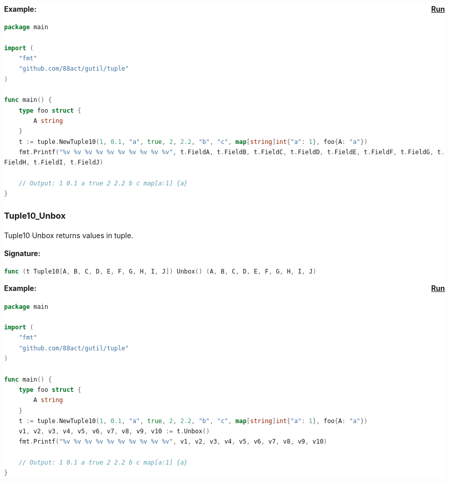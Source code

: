 <b>Example:<span style="float:right;display:inline-block">[Run](https://go.dev/play/p/799qqZg0hUv)</span></b>

```go
package main

import (
    "fmt"
    "github.com/88act/gutil/tuple"
)

func main() {
    type foo struct {
        A string
    }
    t := tuple.NewTuple10(1, 0.1, "a", true, 2, 2.2, "b", "c", map[string]int{"a": 1}, foo{A: "a"})
    fmt.Printf("%v %v %v %v %v %v %v %v %v %v", t.FieldA, t.FieldB, t.FieldC, t.FieldD, t.FieldE, t.FieldF, t.FieldG, t.FieldH, t.FieldI, t.FieldJ)

    // Output: 1 0.1 a true 2 2.2 b c map[a:1] {a}
}
```

### <span id="Tuple10_Unbox">Tuple10_Unbox</span>

<p>Tuple10 Unbox returns values in tuple.</p>

<b>Signature:</b>

```go
func (t Tuple10[A, B, C, D, E, F, G, H, I, J]) Unbox() (A, B, C, D, E, F, G, H, I, J)
```

<b>Example:<span style="float:right;display:inline-block">[Run](https://go.dev/play/p/qfyx3x_X0Cu)</span></b>

```go
package main

import (
    "fmt"
    "github.com/88act/gutil/tuple"
)

func main() {
    type foo struct {
        A string
    }
    t := tuple.NewTuple10(1, 0.1, "a", true, 2, 2.2, "b", "c", map[string]int{"a": 1}, foo{A: "a"})
    v1, v2, v3, v4, v5, v6, v7, v8, v9, v10 := t.Unbox()
    fmt.Printf("%v %v %v %v %v %v %v %v %v %v", v1, v2, v3, v4, v5, v6, v7, v8, v9, v10)

    // Output: 1 0.1 a true 2 2.2 b c map[a:1] {a}
}
```

